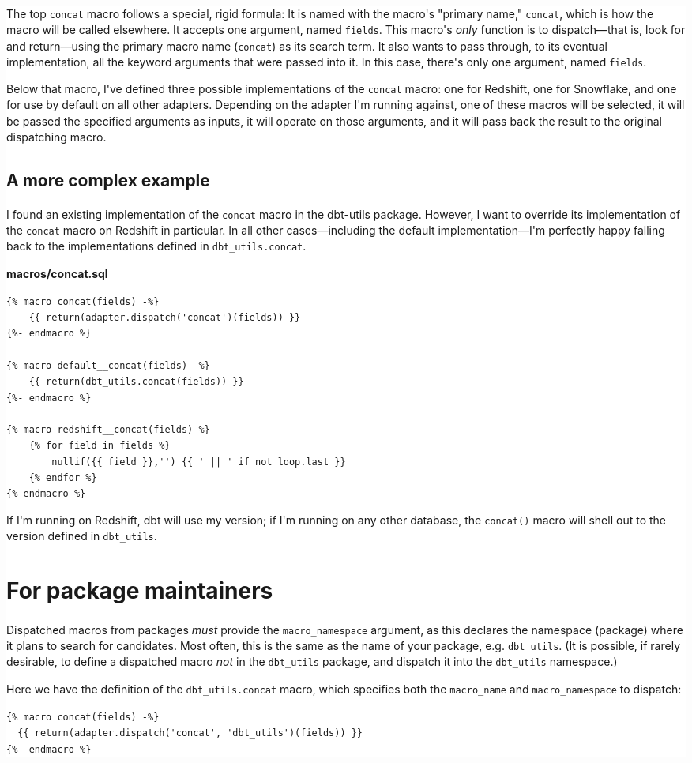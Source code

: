 The top `concat` macro follows a special, rigid formula: It is named with the macro's "primary name," `concat`, which is how the macro will be called elsewhere. It accepts one argument, named `fields`. This macro's _only_ function is to dispatch—that is, look for and return—using the primary macro name (`concat`) as its search term. It also wants to pass through, to its eventual implementation, all the keyword arguments that were passed into it. In this case, there's only one argument, named `fields`.

Below that macro, I've defined three possible implementations of the `concat` macro: one for Redshift, one for Snowflake, and one for use by default on all other adapters. Depending on the adapter I'm running against, one of these macros will be selected, it will be passed the specified arguments as inputs, it will operate on those arguments, and it will pass back the result to the original dispatching macro.

## A more complex example

I found an existing implementation of the `concat` macro in the dbt-utils package. However, I want to override its implementation of the `concat` macro on Redshift in particular. In all other cases—including the default implementation—I'm perfectly happy falling back to the implementations defined in `dbt_utils.concat`.

**macros/concat.sql**
```jinja
{% macro concat(fields) -%}
    {{ return(adapter.dispatch('concat')(fields)) }}
{%- endmacro %}

{% macro default__concat(fields) -%}
    {{ return(dbt_utils.concat(fields)) }}
{%- endmacro %}

{% macro redshift__concat(fields) %}
    {% for field in fields %}
        nullif({{ field }},'') {{ ' || ' if not loop.last }}
    {% endfor %}
{% endmacro %}
```

If I'm running on Redshift, dbt will use my version; if I'm running on any other database, the `concat()` macro will shell out to the version defined in `dbt_utils`.

# For package maintainers

Dispatched macros from packages _must_ provide the `macro_namespace` argument, as this declares the namespace (package) where it plans to search for candidates. Most often, this is the same as the name of your package, e.g. `dbt_utils`. (It is possible, if rarely desirable, to define a dispatched macro _not_ in the `dbt_utils` package, and dispatch it into the `dbt_utils` namespace.)

Here we have the definition of the `dbt_utils.concat` macro, which specifies both the `macro_name` and `macro_namespace` to dispatch:

```jinja
{% macro concat(fields) -%}
  {{ return(adapter.dispatch('concat', 'dbt_utils')(fields)) }}
{%- endmacro %}
```
